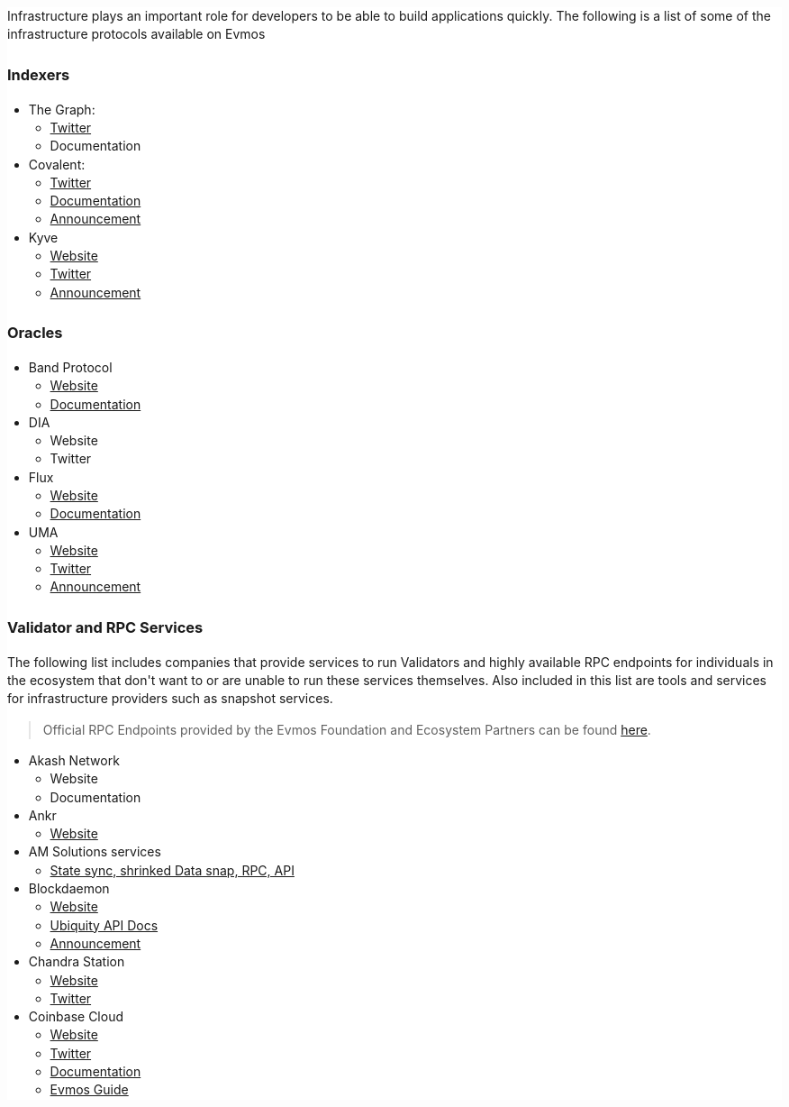 Infrastructure plays an important role for developers to be able to build applications quickly. The following is a list of some of the infrastructure protocols available on Evmos

### Indexers

- The Graph:
  - [Twitter](https://twitter.com/graphprotocol)
  - Documentation
- Covalent: 
  - [Twitter](https://twitter.com/Covalent_HQ)
  - [Documentation](https://www.covalenthq.com/docs/networks/evmos/)
  - [Announcement](https://evmos.blog/bringing-evmos-developers-unparalleled-access-to-indexed-blockchain-data-with-covalent-94ad2cb8b0b1)
- Kyve
  - [Website](https://kyve.network)
  - [Twitter](https://twitter.com/KYVENetwork)
  - [Announcement](https://evmos.blog/decentralizing-blockchain-data-with-kyve-564acef3c806)

### Oracles

- Band Protocol
  - [Website](https://bandprotocol.com/)
  - [Documentation](https://docs.bandchain.org/band-standard-dataset/supported-blockchains.html)
- DIA
  - Website
  - Twitter
- Flux
  - [Website](https://www.fluxprotocol.org/)
  - [Documentation](https://docs.fluxprotocol.org/docs/getting-started/first-party-oracle/fpo-requesters#get-requesting)
- UMA
  - [Website](https://umaproject.org/)
  - [Twitter](https://twitter.com/umaprotocol)
  - [Announcement](https://evmos.blog/bringing-decentralized-oracles-to-evmos-with-uma-f554f8b0ad50)

### Validator and RPC Services
The following list includes companies that provide services to run Validators and highly available RPC endpoints for individuals in the ecosystem that don't want to or are unable to run these services themselves. Also included in this list are tools and services for infrastructure providers such as snapshot services.

> Official RPC Endpoints provided by the Evmos Foundation and Ecosystem Partners can be found [here](https://evmos.dev/api/connect.html).

- Akash Network
  - Website
  - Documentation
- Ankr
  - [Website](https://www.ankr.com/)
- AM Solutions services
  - [State sync, shrinked Data snap, RPC, API](https://www.theamsolutions.info/evmos-services)
- Blockdaemon
  - [Website](https://blockdaemon.com/)
  - [Ubiquity API Docs](ubiquity.docs.blockdaemon.com)
  - [Announcement](https://evmos.blog/blockdaemon-is-bringing-essential-blockchain-infrastructure-to-evmos-1ff54794c394)
- Chandra Station
  - [Website](https://www.chandrastation.com/)
  - [Twitter](https://twitter.com/chandrastation)
- Coinbase Cloud
  - [Website](https://www.coinbase.com/cloud)
  - [Twitter](https://twitter.com/CoinbaseCloud)
  - [Documentation]()
  - [Evmos Guide](https://www.coinbase.com/cloud/discover/protocol-guides/guide-to-evmos)